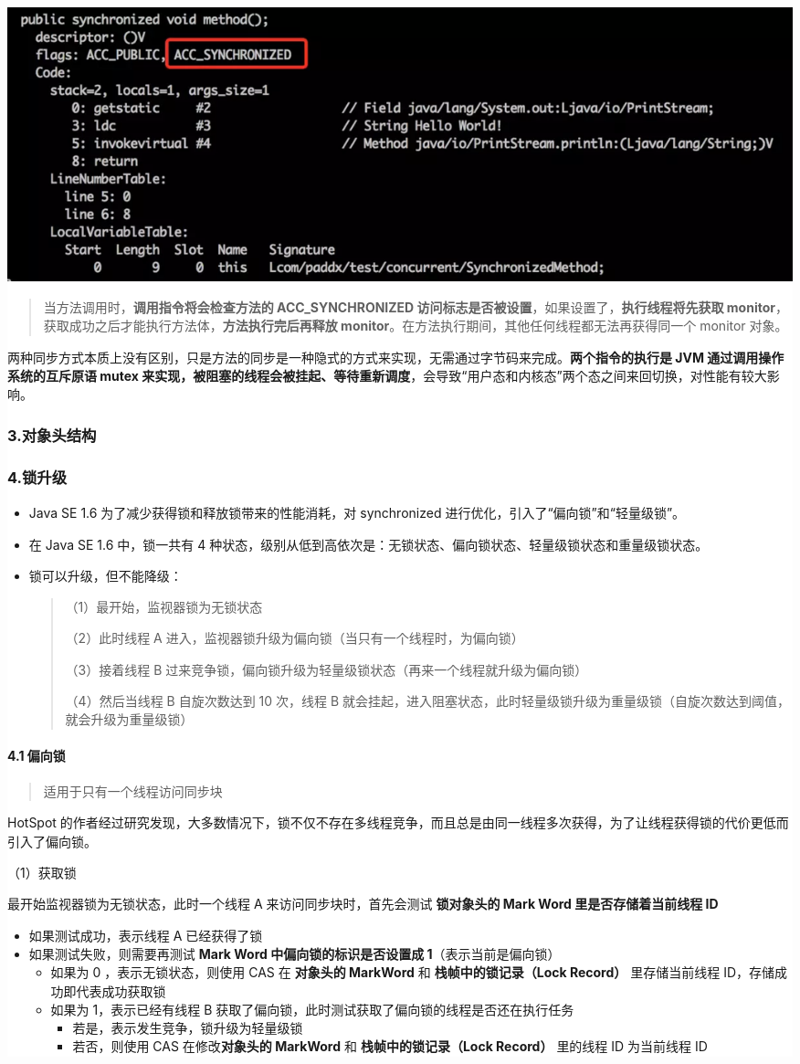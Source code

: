 ![img](./images/2062729-8b7734120fae6645.png)

> 当方法调用时，**调用指令将会检查方法的 ACC_SYNCHRONIZED 访问标志是否被设置**，如果设置了，**执行线程将先获取 monitor**，获取成功之后才能执行方法体，**方法执行完后再释放 monitor**。在方法执行期间，其他任何线程都无法再获得同一个 monitor 对象。

两种同步方式本质上没有区别，只是方法的同步是一种隐式的方式来实现，无需通过字节码来完成。**两个指令的执行是 JVM 通过调用操作系统的互斥原语 mutex 来实现，被阻塞的线程会被挂起、等待重新调度**，会导致“用户态和内核态”两个态之间来回切换，对性能有较大影响。

### 3.对象头结构

### 4.锁升级

- Java SE 1.6 为了减少获得锁和释放锁带来的性能消耗，对 synchronized 进行优化，引入了“偏向锁”和“轻量级锁”。

- 在 Java SE 1.6 中，锁一共有 4 种状态，级别从低到高依次是：无锁状态、偏向锁状态、轻量级锁状态和重量级锁状态。

- 锁可以升级，但不能降级：

  > （1）最开始，监视器锁为无锁状态
  >
  > （2）此时线程 A 进入，监视器锁升级为偏向锁（当只有一个线程时，为偏向锁）
  >
  > （3）接着线程 B 过来竞争锁，偏向锁升级为轻量级锁状态（再来一个线程就升级为偏向锁）
  >
  > （4）然后当线程 B 自旋次数达到 10 次，线程 B 就会挂起，进入阻塞状态，此时轻量级锁升级为重量级锁（自旋次数达到阈值，就会升级为重量级锁）

#### 4.1 偏向锁

> 适用于只有一个线程访问同步块

HotSpot 的作者经过研究发现，大多数情况下，锁不仅不存在多线程竞争，而且总是由同一线程多次获得，为了让线程获得锁的代价更低而引入了偏向锁。

（1）获取锁

最开始监视器锁为无锁状态，此时一个线程 A 来访问同步块时，首先会测试 **锁对象头的 Mark Word 里是否存储着当前线程 ID**

- 如果测试成功，表示线程 A 已经获得了锁
- 如果测试失败，则需要再测试 **Mark Word 中偏向锁的标识是否设置成 1**（表示当前是偏向锁）
  - 如果为 0 ，表示无锁状态，则使用 CAS 在 **对象头的 MarkWord** 和 **栈帧中的锁记录（Lock Record）** 里存储当前线程 ID，存储成功即代表成功获取锁
  - 如果为 1，表示已经有线程 B 获取了偏向锁，此时测试获取了偏向锁的线程是否还在执行任务
    - 若是，表示发生竞争，锁升级为轻量级锁
    - 若否，则使用 CAS 在修改**对象头的 MarkWord** 和 **栈帧中的锁记录（Lock Record）** 里的线程 ID 为当前线程 ID

